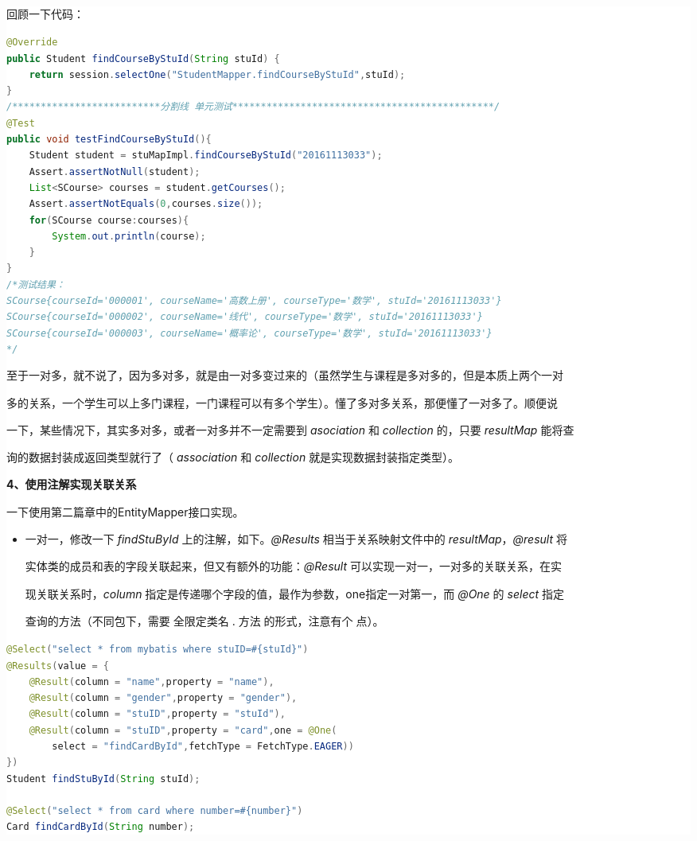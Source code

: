 回顾一下代码：

```java
@Override
public Student findCourseByStuId(String stuId) {
    return session.selectOne("StudentMapper.findCourseByStuId",stuId);
}
/**************************分割线 单元测试**********************************************/
@Test
public void testFindCourseByStuId(){
    Student student = stuMapImpl.findCourseByStuId("20161113033");
    Assert.assertNotNull(student);
    List<SCourse> courses = student.getCourses();
    Assert.assertNotEquals(0,courses.size());
    for(SCourse course:courses){
        System.out.println(course);
    }
}
/*测试结果：
SCourse{courseId='000001', courseName='高数上册', courseType='数学', stuId='20161113033'}
SCourse{courseId='000002', courseName='线代', courseType='数学', stuId='20161113033'}
SCourse{courseId='000003', courseName='概率论', courseType='数学', stuId='20161113033'}
*/
```

至于一对多，就不说了，因为多对多，就是由一对多变过来的（虽然学生与课程是多对多的，但是本质上两个一对

多的关系，一个学生可以上多门课程，一门课程可以有多个学生）。懂了多对多关系，那便懂了一对多了。顺便说

一下，某些情况下，其实多对多，或者一对多并不一定需要到 *asociation* 和 *collection* 的，只要 *resultMap* 能将查

询的数据封装成返回类型就行了（ *association*  和 *collection* 就是实现数据封装指定类型）。



**4、使用注解实现关联关系**

 一下使用第二篇章中的EntityMapper接口实现。

- 一对一，修改一下 *findStuById* 上的注解，如下。*@Results*  相当于关系映射文件中的 *resultMap*，*@result* 将

  实体类的成员和表的字段关联起来，但又有额外的功能：*@Result*  可以实现一对一，一对多的关联关系，在实

  现关联关系时，*column* 指定是传递哪个字段的值，最作为参数，one指定一对第一，而 *@One*  的 *select* 指定

  查询的方法（不同包下，需要 全限定类名 . 方法 的形式，注意有个 点）。

```java
@Select("select * from mybatis where stuID=#{stuId}")
@Results(value = {
    @Result(column = "name",property = "name"),
    @Result(column = "gender",property = "gender"),
    @Result(column = "stuID",property = "stuId"),
    @Result(column = "stuID",property = "card",one = @One(
        select = "findCardById",fetchType = FetchType.EAGER))
})
Student findStuById(String stuId);

@Select("select * from card where number=#{number}")
Card findCardById(String number);
```
